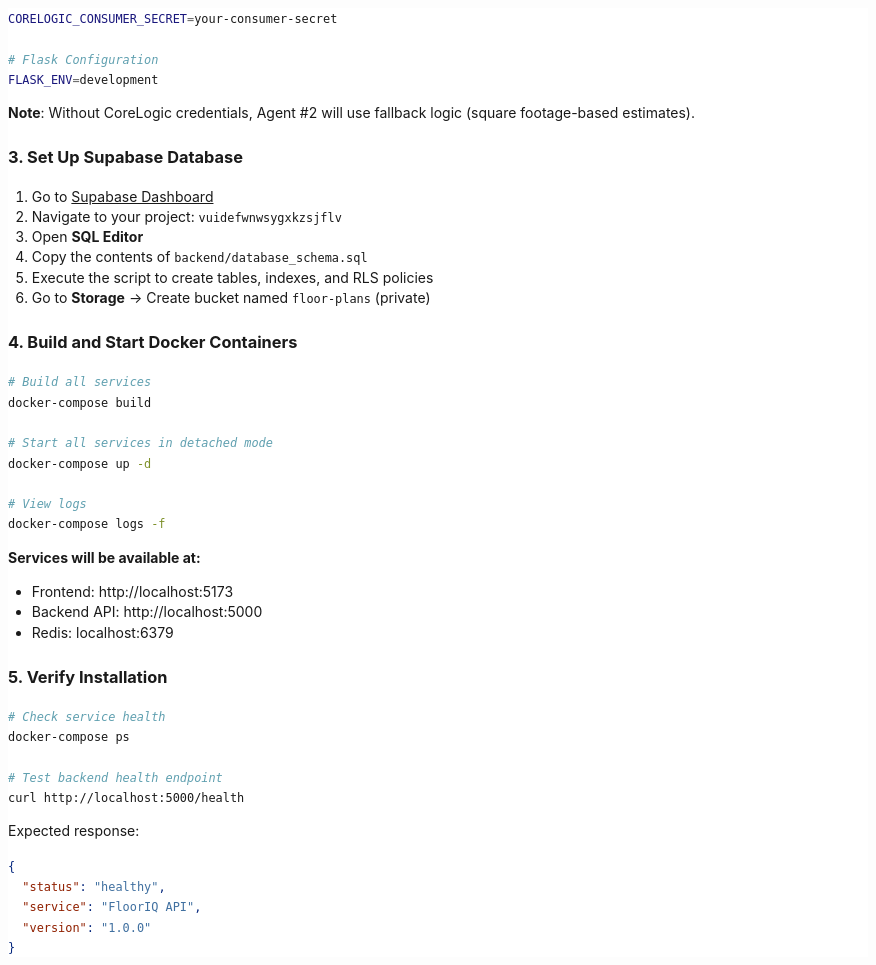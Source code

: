 ```bash
CORELOGIC_CONSUMER_SECRET=your-consumer-secret

# Flask Configuration
FLASK_ENV=development
```

**Note**: Without CoreLogic credentials, Agent #2 will use fallback logic (square footage-based estimates).

### 3. Set Up Supabase Database

1. Go to [Supabase Dashboard](https://supabase.com/dashboard)
2. Navigate to your project: `vuidefwnwsygxkzsjflv`
3. Open **SQL Editor**
4. Copy the contents of `backend/database_schema.sql`
5. Execute the script to create tables, indexes, and RLS policies
6. Go to **Storage** → Create bucket named `floor-plans` (private)

### 4. Build and Start Docker Containers

```bash
# Build all services
docker-compose build

# Start all services in detached mode
docker-compose up -d

# View logs
docker-compose logs -f
```

**Services will be available at:**
- Frontend: http://localhost:5173
- Backend API: http://localhost:5000
- Redis: localhost:6379

### 5. Verify Installation

```bash
# Check service health
docker-compose ps

# Test backend health endpoint
curl http://localhost:5000/health
```

Expected response:
```json
{
  "status": "healthy",
  "service": "FloorIQ API",
  "version": "1.0.0"
}
```
